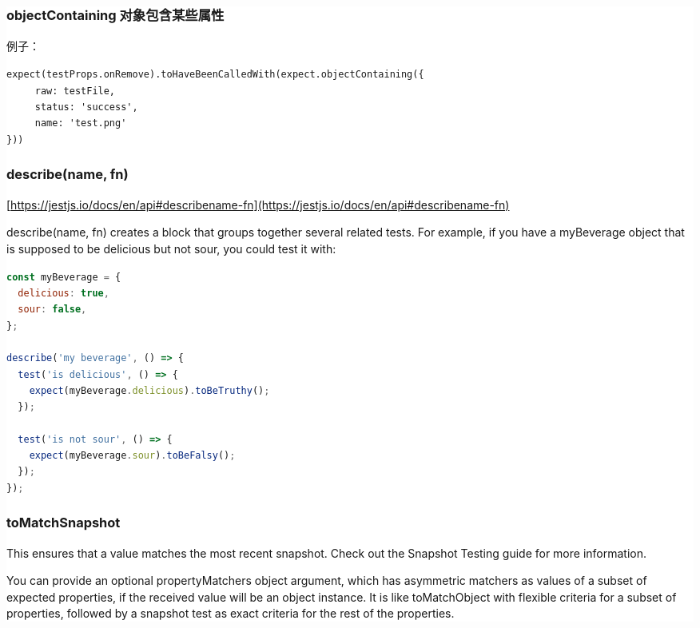 

### objectContaining 对象包含某些属性

例子：

```tsx
expect(testProps.onRemove).toHaveBeenCalledWith(expect.objectContaining({
     raw: testFile,
     status: 'success',
     name: 'test.png'
}))
```












### describe(name, fn)

[https://jestjs.io/docs/en/api#describename-fn](https://jestjs.io/docs/en/api#describename-fn)

describe(name, fn) creates a block that groups together several related tests. For example, if you have a myBeverage object that is supposed to be delicious but not sour, you could test it with:



```javascript
const myBeverage = {
  delicious: true,
  sour: false,
};

describe('my beverage', () => {
  test('is delicious', () => {
    expect(myBeverage.delicious).toBeTruthy();
  });

  test('is not sour', () => {
    expect(myBeverage.sour).toBeFalsy();
  });
});
```



### toMatchSnapshot

This ensures that a value matches the most recent snapshot. Check out the Snapshot Testing guide for more information.


You can provide an optional propertyMatchers object argument, which has asymmetric matchers as values of a subset of expected properties, if the received value will be an object instance. It is like toMatchObject with flexible criteria for a subset of properties, followed by a snapshot test as exact criteria for the rest of the properties.
